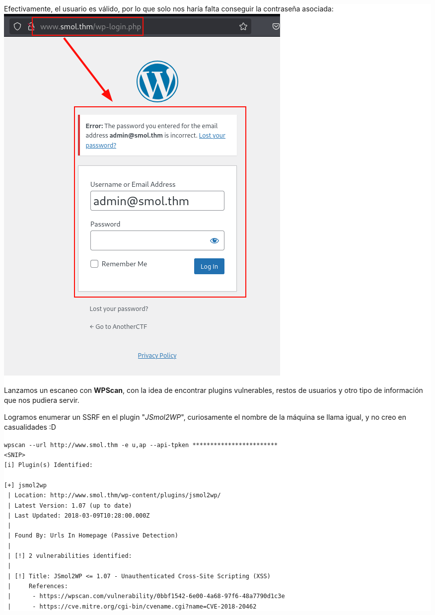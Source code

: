 Efectivamente, el usuario es válido, por lo que solo nos haría falta conseguir la contraseña asociada:
![](../assets/img/smol-tryhackme-writeup/3.png)

Lanzamos un escaneo con **WPScan**, con la idea de encontrar plugins vulnerables, restos de usuarios y otro tipo de información que nos pudiera servir.

Logramos enumerar un SSRF en el plugin "*JSmol2WP*", curiosamente el nombre de la máquina se llama igual, y no creo en casualidades :D
```
wpscan --url http://www.smol.thm -e u,ap --api-tpken ************************
<SNIP>
[i] Plugin(s) Identified:

[+] jsmol2wp
 | Location: http://www.smol.thm/wp-content/plugins/jsmol2wp/
 | Latest Version: 1.07 (up to date)
 | Last Updated: 2018-03-09T10:28:00.000Z
 |
 | Found By: Urls In Homepage (Passive Detection)
 |
 | [!] 2 vulnerabilities identified:
 |
 | [!] Title: JSmol2WP <= 1.07 - Unauthenticated Cross-Site Scripting (XSS)
 |     References:
 |      - https://wpscan.com/vulnerability/0bbf1542-6e00-4a68-97f6-48a7790d1c3e
 |      - https://cve.mitre.org/cgi-bin/cvename.cgi?name=CVE-2018-20462
```